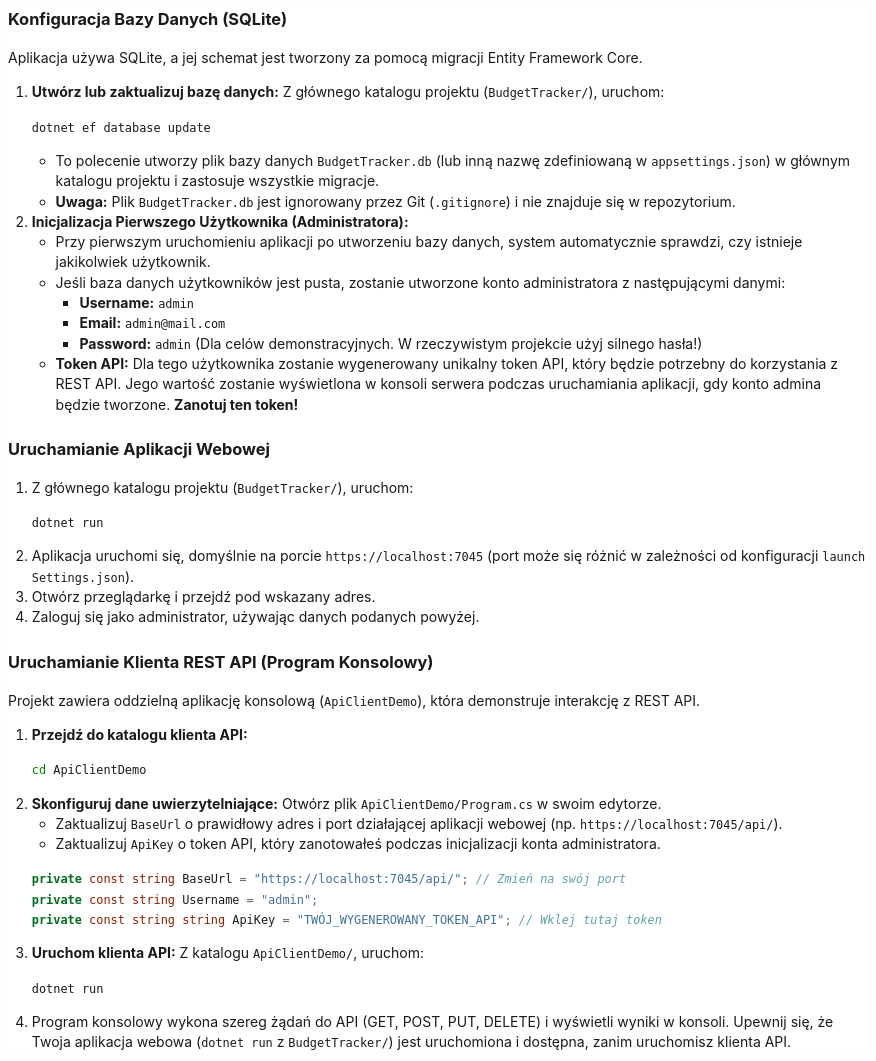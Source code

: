 ### Konfiguracja Bazy Danych (SQLite)
Aplikacja używa SQLite, a jej schemat jest tworzony za pomocą migracji Entity Framework Core.
1.  **Utwórz lub zaktualizuj bazę danych:**
    Z głównego katalogu projektu (`BudgetTracker/`), uruchom:
    ```bash
    dotnet ef database update
    ```
    *   To polecenie utworzy plik bazy danych `BudgetTracker.db` (lub inną nazwę zdefiniowaną w `appsettings.json`) w głównym katalogu projektu i zastosuje wszystkie migracje.
    *   **Uwaga:** Plik `BudgetTracker.db` jest ignorowany przez Git (`.gitignore`) i nie znajduje się w repozytorium.
2.  **Inicjalizacja Pierwszego Użytkownika (Administratora):**
    *   Przy pierwszym uruchomieniu aplikacji po utworzeniu bazy danych, system automatycznie sprawdzi, czy istnieje jakikolwiek użytkownik.
    *   Jeśli baza danych użytkowników jest pusta, zostanie utworzone konto administratora z następującymi danymi:
        *   **Username:** `admin`
        *   **Email:** `admin@mail.com`
        *   **Password:** `admin` (Dla celów demonstracyjnych. W rzeczywistym projekcie użyj silnego hasła!)
    *   **Token API:** Dla tego użytkownika zostanie wygenerowany unikalny token API, który będzie potrzebny do korzystania z REST API. Jego wartość zostanie wyświetlona w konsoli serwera podczas uruchamiania aplikacji, gdy konto admina będzie tworzone. **Zanotuj ten token!**

### Uruchamianie Aplikacji Webowej
1.  Z głównego katalogu projektu (`BudgetTracker/`), uruchom:
    ```bash
    dotnet run
    ```
2.  Aplikacja uruchomi się, domyślnie na porcie `https://localhost:7045` (port może się różnić w zależności od konfiguracji `launchSettings.json`).
3.  Otwórz przeglądarkę i przejdź pod wskazany adres.
4.  Zaloguj się jako administrator, używając danych podanych powyżej.

### Uruchamianie Klienta REST API (Program Konsolowy)
Projekt zawiera oddzielną aplikację konsolową (`ApiClientDemo`), która demonstruje interakcję z REST API.

1.  **Przejdź do katalogu klienta API:**
    ```bash
    cd ApiClientDemo
    ```
2.  **Skonfiguruj dane uwierzytelniające:**
    Otwórz plik `ApiClientDemo/Program.cs` w swoim edytorze.
    *   Zaktualizuj `BaseUrl` o prawidłowy adres i port działającej aplikacji webowej (np. `https://localhost:7045/api/`).
    *   Zaktualizuj `ApiKey` o token API, który zanotowałeś podczas inicjalizacji konta administratora.
    ```csharp
    private const string BaseUrl = "https://localhost:7045/api/"; // Zmień na swój port
    private const string Username = "admin";
    private const string string ApiKey = "TWÓJ_WYGENEROWANY_TOKEN_API"; // Wklej tutaj token
    ```
3.  **Uruchom klienta API:**
    Z katalogu `ApiClientDemo/`, uruchom:
    ```bash
    dotnet run
    ```
4.  Program konsolowy wykona szereg żądań do API (GET, POST, PUT, DELETE) i wyświetli wyniki w konsoli. Upewnij się, że Twoja aplikacja webowa (`dotnet run` z `BudgetTracker/`) jest uruchomiona i dostępna, zanim uruchomisz klienta API.
